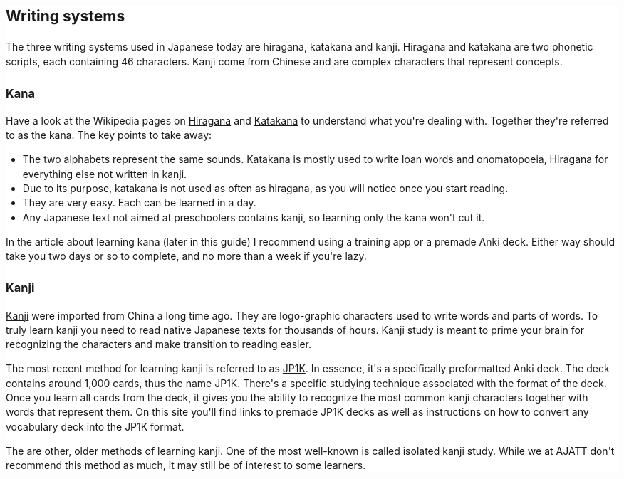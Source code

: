 ## Writing systems

The three writing systems used in Japanese today are hiragana, katakana and kanji.
Hiragana and katakana are two phonetic scripts, each containing 46 characters.
Kanji come from Chinese and are complex characters that represent concepts.

### Kana

Have a look at the Wikipedia pages on
[Hiragana](https://wikipedia.org/wiki/Hiragana?lang=en)
and
[Katakana](https://wikipedia.org/wiki/Katakana?lang=en)
to understand what you're dealing with.
Together they're referred to as the [kana](https://wikipedia.org/wiki/Kana?lang=en).
The key points to take away:

* The two alphabets represent the same sounds.
  Katakana is mostly used to write loan words and onomatopoeia,
  Hiragana for everything else not written in kanji.
* Due to its purpose, katakana is not used as often as hiragana,
  as you will notice once you start reading.
* They are very easy. Each can be learned in a day.
* Any Japanese text not aimed at preschoolers contains kanji,
  so learning only the kana won't cut it.

In the article about learning kana (later in this guide)
I recommend using a training app or a premade Anki deck.
Either way should take you two days or so to complete, and no more than a week if you're lazy.

### Kanji

[Kanji](https://wikipedia.org/wiki/Kanji?lang=en)
were imported from China a long time ago.
They are logo-graphic characters used to write words and parts of words.
To truly learn kanji you need to read native Japanese texts for thousands of hours.
Kanji study is meant to prime your brain for recognizing the characters
and make transition to reading easier.

The most recent method for learning kanji is referred to as
[JP1K](learning-kanji.html#jp1k-method).
In essence, it's a specifically preformatted Anki deck.
The deck contains around 1,000 cards, thus the name JP1K.
There's a specific studying technique associated with the format of the deck.
Once you learn all cards from the deck,
it gives you the ability to recognize the most common kanji characters
together with words that represent them.
On this site you'll find links to premade JP1K decks
as well as instructions on how to convert any vocabulary deck into the JP1K format.

The are other,
older methods of learning kanji.
One of the most well-known is called
[isolated kanji study](learning-kanji.html#isolated-kanji-study).
While we at AJATT don't recommend this method as much,
it may still be of interest to some learners.

